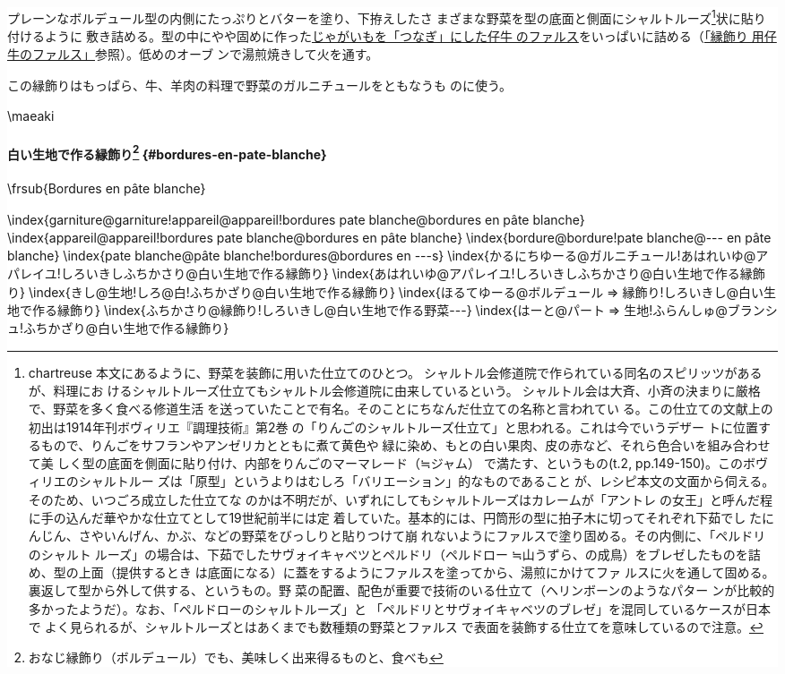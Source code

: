 
プレーンなボルデュール型の内側にたっぷりとバターを塗り、下拵えしたさ
まざまな野菜を型の底面と側面にシャルトルーズ[^14]状に貼り付けるように
敷き詰める。型の中にやや固めに作った[じゃがいもを「つなぎ」にした仔牛
のファルス](#farce-de-veau-pour-bordures)をいっぱいに詰める（[「縁飾り
用仔牛のファルス」](#farce-de-veau-pour-bordures)参照）。低めのオーブ
ンで湯煎焼きして火を通す。

この縁飾りはもっぱら、牛、羊肉の料理で野菜のガルニチュールをともなうも
のに使う。




[^14]: chartreuse 本文にあるように、野菜を装飾に用いた仕立てのひとつ。
    シャルトル会修道院で作られている同名のスピリッツがあるが、料理にお
    けるシャルトルーズ仕立てもシャルトル会修道院に由来しているという。
    シャルトル会は大斉、小斉の決まりに厳格で、野菜を多く食べる修道生活
    を送っていたことで有名。そのことにちなんだ仕立ての名称と言われてい
    る。この仕立ての文献上の初出は1914年刊ボヴィリエ『調理技術』第2巻
    の「りんごのシャルトルーズ仕立て」と思われる。これは今でいうデザー
    トに位置するもので、りんごをサフランやアンゼリカとともに煮て黄色や
    緑に染め、もとの白い果肉、皮の赤など、それら色合いを組み合わせて美
    しく型の底面を側面に貼り付け、内部をりんごのマーマレード（≒ジャム）
    で満たす、というもの(t.2, pp.149-150)。このボヴィリエのシャルトルー
    ズは「原型」というよりはむしろ「バリエーション」的なものであること
    が、レシピ本文の文面から伺える。そのため、いつごろ成立した仕立てな
    のかは不明だが、いずれにしてもシャルトルーズはカレームが「アントレ
    の女王」と呼んだ程に手の込んだ華やかな仕立てとして19世紀前半には定
    着していた。基本的には、円筒形の型に拍子木に切ってそれぞれ下茹でし
    たにんじん、さやいんげん、かぶ、などの野菜をびっしりと貼りつけて崩
    れないようにファルスで塗り固める。その内側に、「ペルドリのシャルト
    ルーズ」の場合は、下茹でしたサヴォイキャベツとペルドリ（ペルドロー
    ≒山うずら、の成鳥）をブレゼしたものを詰め、型の上面（提供するとき
    は底面になる）に蓋をするようにファルスを塗ってから、湯煎にかけてファ
    ルスに火を通して固める。裏返して型から外して供する、というもの。野
    菜の配置、配色が重要で技術のいる仕立て（ヘリンボーンのようなパター
    ンが比較的多かったようだ）。なお、「ペルドローのシャルトルーズ」と
    「ペルドリとサヴォイキャベツのブレゼ」を混同しているケースが日本で
    よく見られるが、シャルトルーズとはあくまでも数種類の野菜とファルス
    で表面を装飾する仕立てを意味しているので注意。



\maeaki

#### 白い生地で作る縁飾り[^19] {#bordures-en-pate-blanche}

\frsub{Bordures en pâte blanche}

\index{garniture@garniture!appareil@appareil!bordures pate blanche@bordures en pâte blanche}
\index{appareil@appareil!bordures pate blanche@bordures en pâte blanche}
\index{bordure@bordure!pate blanche@--- en pâte blanche}
\index{pate blanche@pâte blanche!bordures@bordures en ---s}
\index{かるにちゆーる@ガルニチュール!あはれいゆ@アパレイユ!しろいきしふちかさり@白い生地で作る縁飾り}
\index{あはれいゆ@アパレイユ!しろいきしふちかさり@白い生地で作る縁飾り}
\index{きし@生地!しろ@白!ふちかざり@白い生地で作る縁飾り}
\index{ほるてゆーる@ボルデュール ⇒ 縁飾り!しろいきし@白い生地で作る縁飾り}
\index{ふちかさり@縁飾り!しろいきし@白い生地で作る野菜---}
\index{はーと@パート ⇒ 生地!ふらんしゅ@ブランシュ!ふちかざり@白い生地で作る縁飾り}


[^2]: 料理用語としての appareil アパレイユとは、具体的な何かを指す言葉
[^3]: クロケットは日本のコロッケの原型となったもので、細かく切った素材をじゃがいものピュレや[ベシャメルソース](#sauce-bechamel)であえて円盤または円筒形に整形してパン粉衣を付けて揚げたもの。クロメスキは正六面体（サイコロ形）にすることが多く、コロッケとアパレイユが共通のため、形状が違うだけでクロケットのバリエーションという見方もあるが、ポーランド語のkromesk（薄く切ったもの）が語源とされる。
[^4]: dauphin（王太子）、dauphine（王太子妃）、duc（公爵）、
[^1]: étuver （エチュヴェ）。
[^5]: マントノン夫人（出生名フランソワーズ・ドビニェ 1635〜1719）。は
[^6]: Salpicon à la Monglas（サルピコンアラモングラ）とも呼ばれものと
[^7]: julienne （ジュリエーヌ）。
[^8]: [アパレイユ・マントノン](#appareil-maintenon)からこれまでの3種の
[^9]: moule à bordure（ムーラボルデュール）、ボルデュール型ともいう。
[^10]: 原文pocher（ポシェ）。ここまでにも何度も出てきた表現だが、茹で
[^11]: 原文 oeuf poché をそのまま訳したが、表面に飾りとして用いるのは
[^12]: 本文に指定はないが、原則としては[ファルス A](#farce-a)か、[盛り
[^15]: saindoux （サンドゥー）精製した豚の脂
[^16]: 原文では fécule （フェキュール）すなわち「でんぷん」としか指示
[^17]: 野菜などを乾燥させるためなどの目的で使用する低温で用いるオーブンの一種。
[^18]: repère （ルペール）ここでは小麦粉を卵白に加えて混ぜた糊のこと。
[^19]: おなじ縁飾り（ボルデュール）でも、美味しく出来得るものと、食べも
[^20]: フランス語でpain（パン）とだけ言う場合はバゲットに代表されるリー
[^21]: バターには少なからずカゼインなどの不純物が含まれており、それら
[^22]: 俗説では17世紀にユクセル侯爵 Marquis d'Uxelles（マルキ デュクセ
[^23]: sec / sèche （セック / セッシュ）乾燥した、水気のない、の意。
[^24]: farci （ファルシ）詰め物をした、の意。
[^25]: 本書における「大さじ1杯」の表現は非常にあいまいで、ざっくりとし
[^26]: 20世紀末頃から日本の種苗メーカーが育種した品種も栽培されるよう
[^27]: 玉ねぎには、完熟、乾燥させた際に表皮が黄色いタイプと白いもの、
[^28]: 表面に焦げ目を付けることを gratiner （グラティネ）という。
[^29]: pocher （ポシェ）。本来は沸騰しない程度の温度で茹でることを指す
[^37]: bonne femme（ボヌファム）は「おばさん」くらいの意。家庭風、田舎風の素朴さを感じさせる料理に付けられる名称。
[^30]: ブラウン系の派生ソースの節で、明示的にこのトマトエッセンスの使
[31]: 澄ましバターを用いること。
[^32]: 説明的に訳したが、原文は repèreの1語。[白い生地で作る縁飾
[^33]: étuve 主として野菜の乾燥などを目的とした低温専用のオーブン。
[^34]: 実際、本書においてこれらを用いる指示は非常に少ないが、まったく
[^35]: トマトは品種にもよるが、混ぜずに弱火で加熱すると固形物が沈殿し、
[^36]: portugais(e) （ポルチュゲ/ポルチュゲーズ）は形容詞の場合は「ポ
[^42]: Kacha （カシャ）とも。日本語ではカーシャと呼ばれるほうが多いようだ。
[^38]: 原文 pour un service （プランセルヴィス） フランス宮廷料理の時
[^39]: ここでは動詞 détremper （デトロンペ）が使われているが、faire un
[^40]: casserole russe （カスロールリュス）直訳すると「ロシアの片手鍋」だが、通常は深い片手鍋をそう呼ぶ。
[^41]: 原文 un emporte-pièce rond de la grandeur d'une pièce de 2
[^43]: pocher （ポシェ）。
[^44]: サーモンなどをブリオシュ生地で包んで焼いた料理。これを作る際に、
[^45]: 1935年以来首相官邸として使われているマティニョン館を18世紀に所
[^48]: 18世紀にガストン・ピエール・レヴィ・ミルポワ公爵（1699〜1757）
[^49]: brunoise （ブリュノワーズ）厳密には1〜2 mmのさいの目に刻んだものを指す。
[^50]: 原文 faire revenir （フェールルヴニール）熱した油脂で色付くまで
[^51]: ecrevisse ヨーロッパザリガニ。
[^52]: homard ロブスター。
[^53]: 原文 brunoise excessivement fine 直訳すると「過度なまでに細かいブリュノワーズ（1〜2 mm角のさいの目）」。
[^54]: étuver （エチュヴェ）。
[^55]: [ソース・ヴェルト](#sauce-verte)訳注参照。
[^56]: 原文どおりに訳したが、第四版に bouillon blanc は掲載されていな
[^57]: このレシピは第四版のみ。
[^58]: かえるの腿、牡蠣、ムール貝、サーモン、鶏のレバーなどをマリネし
[^59]: いったん形成されたグルテンはそうそう崩れないので、内容としては
[^60]: salsifis キク科の根菜、見た目は牛蒡に似ているが風味や調理特性はまったく異なる。
[^61]: crosne ちょろぎ。シソ科の根菜（正確には塊茎が食用となる）。中国
[^62]: フォワグラのテリーヌなどを作る際に余分な脂が出るのでそれを利用
[^63]: この項は第二版で全面的に書き換えられ、分量も大幅に増えた。初版
[^74]: 原文は直説法現在という時制で書かれており「事実を述べる」ニュア
[^65]: simple （サンプル）単一の、シンプルな。composé(e) （コンポゼ）組み合わせた。
[^66]: ris de veau （リドヴォ)）
[^68]: ここに挙げられている例が第二版での加筆者の「思い付き」かそれと
[^72]: このレシピは第三版から。なお第四版=現行版の綴りはtawrogueになっ
[^73]: ヨーグルトに見た目のよく似た半固形チーズ。デザートなどとして砂糖をかけて食べるなどが一般的。